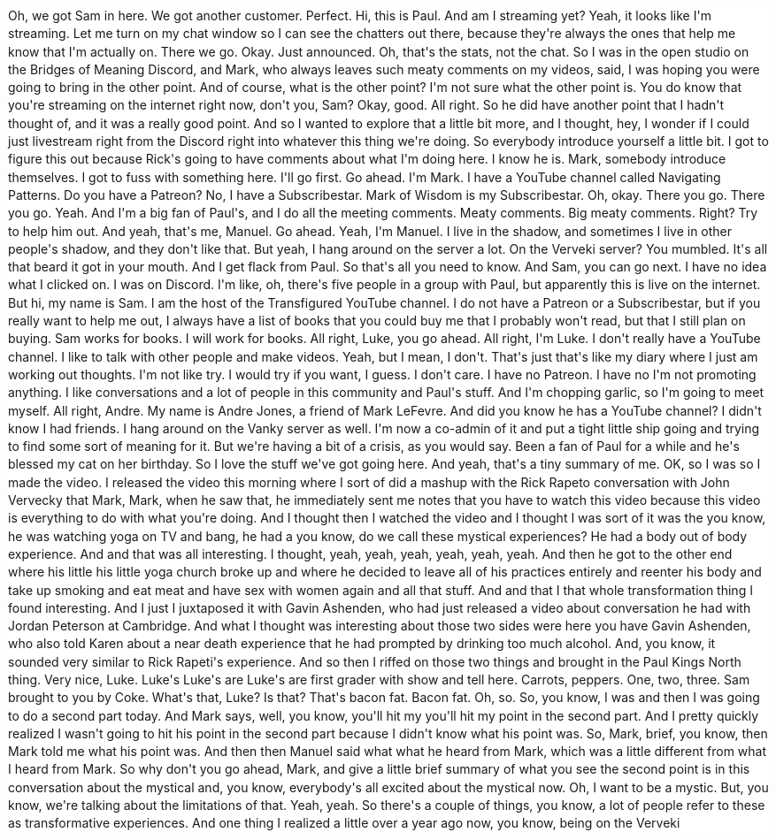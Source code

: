  Oh, we got Sam in here. We got another customer. Perfect. Hi, this is Paul. And am I streaming yet? Yeah, it looks like I'm streaming. Let me turn on my chat window so I can see the chatters out there, because they're always the ones that help me know that I'm actually on. There we go. Okay. Just announced. Oh, that's the stats, not the chat. So I was in the open studio on the Bridges of Meaning Discord, and Mark, who always leaves such meaty comments on my videos, said, I was hoping you were going to bring in the other point. And of course, what is the other point? I'm not sure what the other point is. You do know that you're streaming on the internet right now, don't you, Sam? Okay, good. All right. So he did have another point that I hadn't thought of, and it was a really good point. And so I wanted to explore that a little bit more, and I thought, hey, I wonder if I could just livestream right from the Discord right into whatever this thing we're doing. So everybody introduce yourself a little bit. I got to figure this out because Rick's going to have comments about what I'm doing here. I know he is. Mark, somebody introduce themselves. I got to fuss with something here. I'll go first. Go ahead. I'm Mark. I have a YouTube channel called Navigating Patterns. Do you have a Patreon? No, I have a Subscribestar. Mark of Wisdom is my Subscribestar. Oh, okay. There you go. There you go. Yeah. And I'm a big fan of Paul's, and I do all the meeting comments. Meaty comments. Big meaty comments. Right? Try to help him out. And yeah, that's me, Manuel. Go ahead. Yeah, I'm Manuel. I live in the shadow, and sometimes I live in other people's shadow, and they don't like that. But yeah, I hang around on the server a lot. On the Verveki server? You mumbled. It's all that beard it got in your mouth. And I get flack from Paul. So that's all you need to know. And Sam, you can go next. I have no idea what I clicked on. I was on Discord. I'm like, oh, there's five people in a group with Paul, but apparently this is live on the internet. But hi, my name is Sam. I am the host of the Transfigured YouTube channel. I do not have a Patreon or a Subscribestar, but if you really want to help me out, I always have a list of books that you could buy me that I probably won't read, but that I still plan on buying. Sam works for books. I will work for books. All right, Luke, you go ahead. All right, I'm Luke. I don't really have a YouTube channel. I like to talk with other people and make videos. Yeah, but I mean, I don't. That's just that's like my diary where I just am working out thoughts. I'm not like try. I would try if you want, I guess. I don't care. I have no Patreon. I have no I'm not promoting anything. I like conversations and a lot of people in this community and Paul's stuff. And I'm chopping garlic, so I'm going to meet myself. All right, Andre. My name is Andre Jones, a friend of Mark LeFevre. And did you know he has a YouTube channel? I didn't know I had friends. I hang around on the Vanky server as well. I'm now a co-admin of it and put a tight little ship going and trying to find some sort of meaning for it. But we're having a bit of a crisis, as you would say. Been a fan of Paul for a while and he's blessed my cat on her birthday. So I love the stuff we've got going here. And yeah, that's a tiny summary of me. OK, so I was so I made the video. I released the video this morning where I sort of did a mashup with the Rick Rapeto conversation with John Vervecky that Mark, Mark, when he saw that, he immediately sent me notes that you have to watch this video because this video is everything to do with what you're doing. And I thought then I watched the video and I thought I was sort of it was the you know, he was watching yoga on TV and bang, he had a you know, do we call these mystical experiences? He had a body out of body experience. And and that was all interesting. I thought, yeah, yeah, yeah, yeah, yeah, yeah. And then he got to the other end where his little his little yoga church broke up and where he decided to leave all of his practices entirely and reenter his body and take up smoking and eat meat and have sex with women again and all that stuff. And and that I that whole transformation thing I found interesting. And I just I juxtaposed it with Gavin Ashenden, who had just released a video about conversation he had with Jordan Peterson at Cambridge. And what I thought was interesting about those two sides were here you have Gavin Ashenden, who also told Karen about a near death experience that he had prompted by drinking too much alcohol. And, you know, it sounded very similar to Rick Rapeti's experience. And so then I riffed on those two things and brought in the Paul Kings North thing. Very nice, Luke. Luke's Luke's are Luke's are first grader with show and tell here. Carrots, peppers. One, two, three. Sam brought to you by Coke. What's that, Luke? Is that? That's bacon fat. Bacon fat. Oh, so. So, you know, I was and then I was going to do a second part today. And Mark says, well, you know, you'll hit my you'll hit my point in the second part. And I pretty quickly realized I wasn't going to hit his point in the second part because I didn't know what his point was. So, Mark, brief, you know, then Mark told me what his point was. And then then Manuel said what what he heard from Mark, which was a little different from what I heard from Mark. So why don't you go ahead, Mark, and give a little brief summary of what you see the second point is in this conversation about the mystical and, you know, everybody's all excited about the mystical now. Oh, I want to be a mystic. But, you know, we're talking about the limitations of that. Yeah, yeah. So there's a couple of things, you know, a lot of people refer to these as transformative experiences. And one thing I realized a little over a year ago now, you know, being on the Verveki